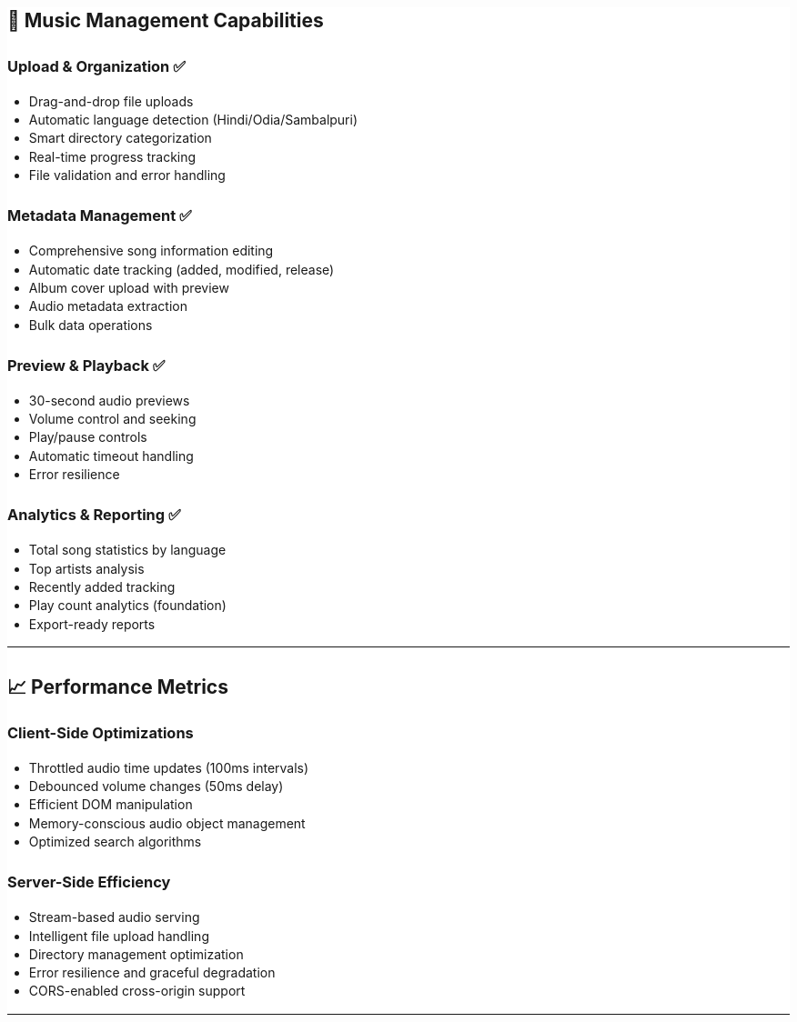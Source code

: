 
## 🎵 **Music Management Capabilities**

### **Upload & Organization** ✅
- Drag-and-drop file uploads
- Automatic language detection (Hindi/Odia/Sambalpuri)
- Smart directory categorization
- Real-time progress tracking
- File validation and error handling

### **Metadata Management** ✅
- Comprehensive song information editing
- Automatic date tracking (added, modified, release)
- Album cover upload with preview
- Audio metadata extraction
- Bulk data operations

### **Preview & Playback** ✅
- 30-second audio previews
- Volume control and seeking
- Play/pause controls
- Automatic timeout handling
- Error resilience

### **Analytics & Reporting** ✅
- Total song statistics by language
- Top artists analysis
- Recently added tracking
- Play count analytics (foundation)
- Export-ready reports

---

## 📈 **Performance Metrics**

### **Client-Side Optimizations**
- Throttled audio time updates (100ms intervals)
- Debounced volume changes (50ms delay)
- Efficient DOM manipulation
- Memory-conscious audio object management
- Optimized search algorithms

### **Server-Side Efficiency**
- Stream-based audio serving
- Intelligent file upload handling
- Directory management optimization
- Error resilience and graceful degradation
- CORS-enabled cross-origin support

---